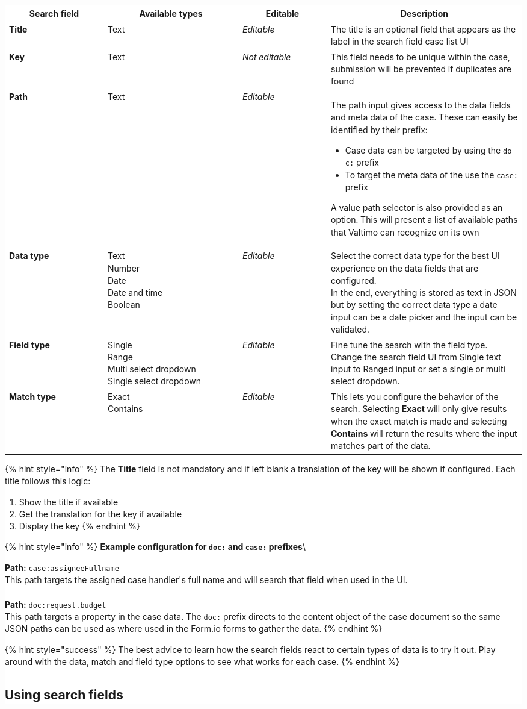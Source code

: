 <table data-full-width="false"><thead><tr><th width="150" valign="top">Search field</th><th width="210" valign="top">Available types</th><th width="133" valign="top">Editable</th><th valign="top">Description</th></tr></thead><tbody><tr><td valign="top"><strong>Title</strong></td><td valign="top">Text</td><td valign="top"><em>Editable</em></td><td valign="top">The title is an optional field that appears as the label in the search field case list UI</td></tr><tr><td valign="top"><strong>Key</strong></td><td valign="top">Text</td><td valign="top"><em>Not editable</em></td><td valign="top">This field needs to be unique within the case, submission will be prevented if duplicates are found</td></tr><tr><td valign="top"><strong>Path</strong></td><td valign="top">Text</td><td valign="top"><em>Editable</em></td><td valign="top"><p>The path input gives access to the data fields and meta data of the case. These can easily be identified by their prefix:</p><ul><li>Case data can be targeted by using the <code>doc:</code> prefix</li><li>To target the meta data of the use the <code>case:</code> prefix</li></ul><p>A value path selector is also provided as an option. This will present a list of available paths that Valtimo can recognize on its own</p></td></tr><tr><td valign="top"><strong>Data type</strong></td><td valign="top">Text<br>Number<br>Date<br>Date and time<br>Boolean</td><td valign="top"><em>Editable</em></td><td valign="top">Select the correct data type for the best UI experience on the data fields that are configured.<br>In the end, everything is stored as text in JSON but by setting the correct data type a date input can be a date picker and the input can be validated.</td></tr><tr><td valign="top"><strong>Field type</strong></td><td valign="top">Single<br>Range<br>Multi select dropdown<br>Single select dropdown</td><td valign="top"><em>Editable</em></td><td valign="top">Fine tune the search with the field type. Change the search field UI from Single text input to Ranged input or set a single or multi select dropdown.</td></tr><tr><td valign="top"><strong>Match type</strong></td><td valign="top">Exact<br>Contains</td><td valign="top"><em>Editable</em></td><td valign="top">This lets you configure the behavior of the search. Selecting <strong>Exact</strong> will only give results when the exact match is made and selecting <strong>Contains</strong> will return the results where the input matches part of the data.</td></tr></tbody></table>

{% hint style="info" %}
The **Title** field is not mandatory and if left blank a translation of the key will be shown if configured. Each title follows this logic:

1. Show the title if available
2. Get the translation for the key if available
3. Display the key
{% endhint %}

{% hint style="info" %}
**Example configuration for `doc:` and `case:` prefixes**\\

**Path:** `case:assigneeFullname`\
This path targets the assigned case handler's full name and will search that field when used in the UI.\
\
**Path:** `doc:request.budget`\
This path targets a property in the case data. The `doc:` prefix directs to the content object of the case document so the same JSON paths can be used as where used in the Form.io forms to gather the data.
{% endhint %}

{% hint style="success" %}
The best advice to learn how the search fields react to certain types of data is to try it out. Play around with the data, match and field type options to see what works for each case.
{% endhint %}

## Using search fields
